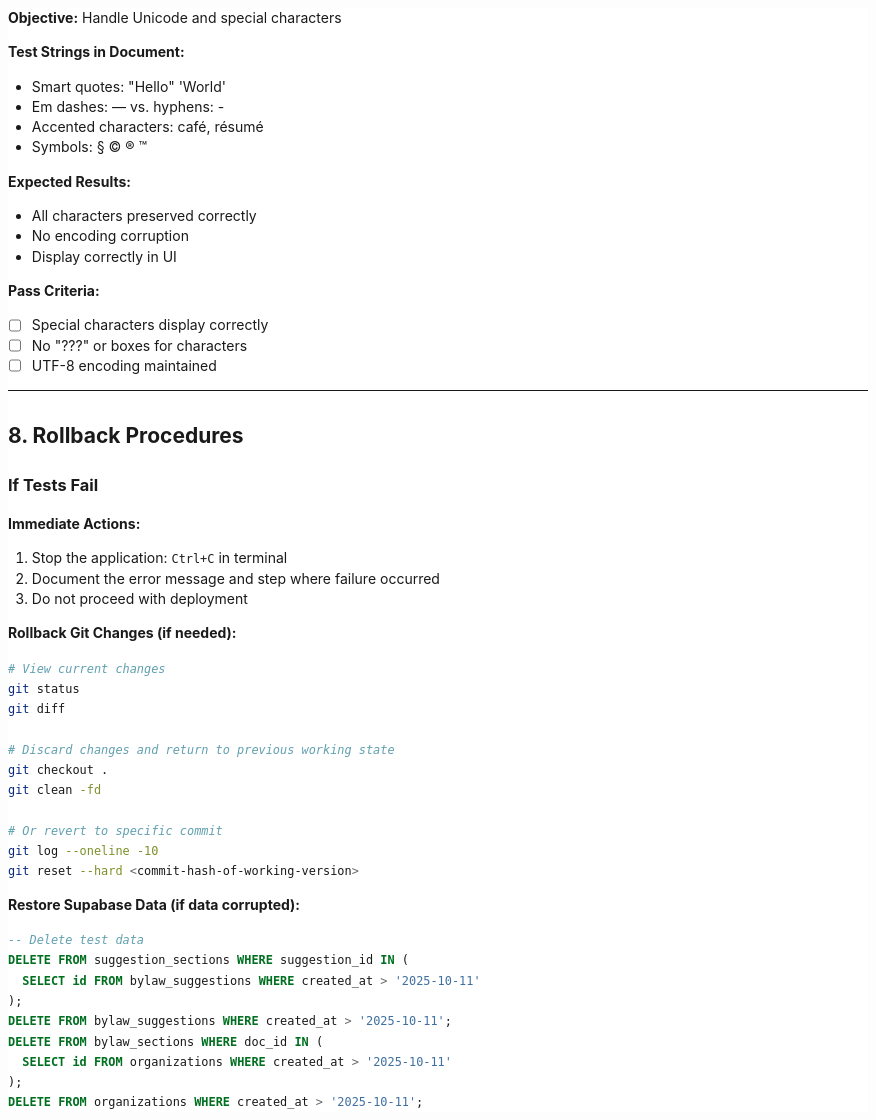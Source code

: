 **Objective:** Handle Unicode and special characters

**Test Strings in Document:**
- Smart quotes: "Hello" 'World'
- Em dashes: — vs. hyphens: -
- Accented characters: café, résumé
- Symbols: § © ® ™

**Expected Results:**
- All characters preserved correctly
- No encoding corruption
- Display correctly in UI

**Pass Criteria:**
- [ ] Special characters display correctly
- [ ] No "???" or boxes for characters
- [ ] UTF-8 encoding maintained

---

## 8. Rollback Procedures

### If Tests Fail

**Immediate Actions:**
1. Stop the application: `Ctrl+C` in terminal
2. Document the error message and step where failure occurred
3. Do not proceed with deployment

**Rollback Git Changes (if needed):**
```bash
# View current changes
git status
git diff

# Discard changes and return to previous working state
git checkout .
git clean -fd

# Or revert to specific commit
git log --oneline -10
git reset --hard <commit-hash-of-working-version>
```

**Restore Supabase Data (if data corrupted):**
```sql
-- Delete test data
DELETE FROM suggestion_sections WHERE suggestion_id IN (
  SELECT id FROM bylaw_suggestions WHERE created_at > '2025-10-11'
);
DELETE FROM bylaw_suggestions WHERE created_at > '2025-10-11';
DELETE FROM bylaw_sections WHERE doc_id IN (
  SELECT id FROM organizations WHERE created_at > '2025-10-11'
);
DELETE FROM organizations WHERE created_at > '2025-10-11';
```
